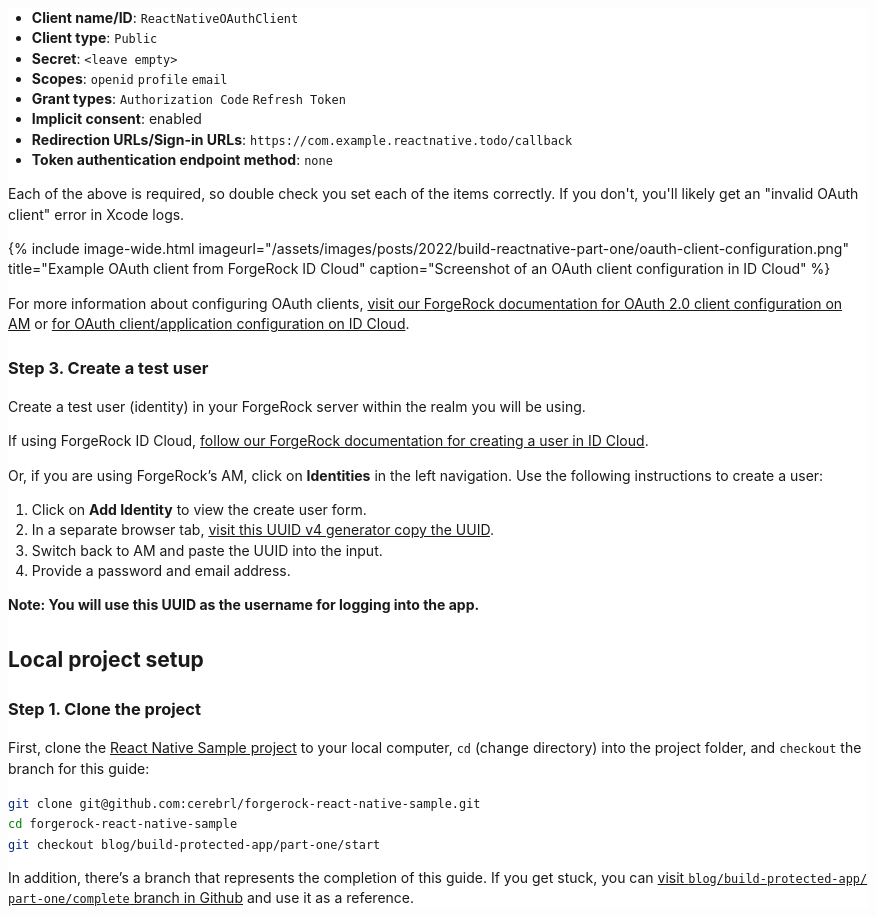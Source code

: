- **Client name/ID**: `ReactNativeOAuthClient`
- **Client type**: `Public`
- **Secret**: `<leave empty>`
- **Scopes**: `openid` `profile` `email`
- **Grant types**: `Authorization Code` `Refresh Token`
- **Implicit consent**: enabled
- **Redirection URLs/Sign-in URLs**: `https://com.example.reactnative.todo/callback`
- **Token authentication endpoint method**: `none`

Each of the above is required, so double check you set each of the items correctly. If you don't, you'll likely get an "invalid OAuth client" error in Xcode logs.

{% include image-wide.html imageurl="/assets/images/posts/2022/build-reactnative-part-one/oauth-client-configuration.png" title="Example OAuth client from ForgeRock ID Cloud" caption="Screenshot of an OAuth client configuration in ID Cloud" %}

For more information about configuring OAuth clients, [visit our ForgeRock documentation for OAuth 2.0 client configuration on AM](https://backstage.forgerock.com/docs/am/7/oauth2-guide/oauth2-register-client.html) or [for OAuth client/application configuration on ID Cloud](https://backstage.forgerock.com/docs/idcloud/latest/realms/applications.html).

### Step 3. Create a test user

Create a test user (identity) in your ForgeRock server within the realm you will be using.

If using ForgeRock ID Cloud, [follow our ForgeRock documentation for creating a user in ID Cloud](https://backstage.forgerock.com/docs/idcloud/latest/identities/manage-identities.html#create_a_user_profile).

Or, if you are using ForgeRock’s AM, click on **Identities** in the left navigation. Use the following instructions to create a user:

1. Click on **Add Identity** to view the create user form.
2. In a separate browser tab, [visit this UUID v4 generator copy the UUID](https://www.uuidgenerator.net/version4).
3. Switch back to AM and paste the UUID into the input.
4. Provide a password and email address.

**Note: You will use this UUID as the username for logging into the app.**

## Local project setup

### Step 1. Clone the project

First, clone the [React Native Sample project](https://github.com/cerebrl/forgerock-react-native-sample) to your local computer, `cd` (change directory) into the project folder, and `checkout` the branch for this guide:

```bash
git clone git@github.com:cerebrl/forgerock-react-native-sample.git
cd forgerock-react-native-sample
git checkout blog/build-protected-app/part-one/start
```

In addition, there’s a branch that represents the completion of this guide. If you get stuck, you can [visit `blog/build-protected-app/part-one/complete` branch in Github](https://github.com/cerebrl/forgerock-react-native-sample/tree/blog/build-protected-app%2Fpart-one%2Fcomplete) and use it as a reference.

